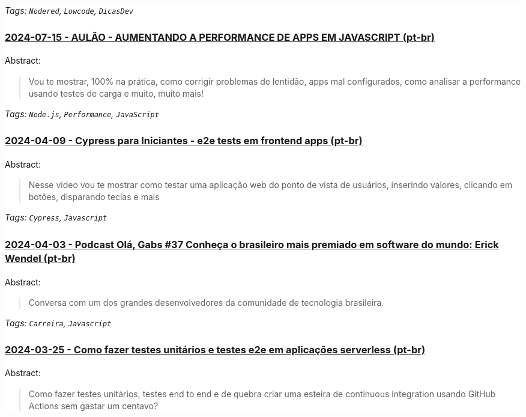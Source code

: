 
_Tags: `Nodered`, `Lowcode`, `DicasDev`_

### <a href="https://www.youtube.com/live/rS8qROIrx3k" target="_blank">2024-07-15 - AULÃO - AUMENTANDO A PERFORMANCE DE APPS EM JAVASCRIPT (pt-br)</a>


Abstract:

> Vou te mostrar, 100% na prática, como corrigir problemas de lentidão, apps mal configurados, como analisar a performance usando testes de carga e muito, muito mais!
> 
> 


_Tags: `Node.js`, `Performance`, `JavaScript`_

### <a href="https://youtu.be/56N0P67ffIA?si=juAIRaen82GXs5GM" target="_blank">2024-04-09 - Cypress para Iniciantes - e2e tests em frontend apps (pt-br)</a>


Abstract:

> Nesse video vou te mostrar como testar uma aplicação web do ponto de vista de usuários, inserindo valores, clicando em botões, disparando teclas e mais
> 
> 


_Tags: `Cypress`, `Javascript`_

### <a href="https://open.spotify.com/episode/2TM1sIpkGlAhKvMdgVNO5I?si=dlv8ErQVROqiFligFN599g&nd=1&dlsi=9c674692fe8d47fa" target="_blank">2024-04-03 - Podcast Olá, Gabs #37 Conheça o brasileiro mais premiado em software do mundo: Erick Wendel (pt-br)</a>


Abstract:

> Conversa com um dos grandes desenvolvedores da comunidade de tecnologia brasileira.
> 
> 


_Tags: `Carreira`, `Javascript`_

### <a href="https://youtu.be/rwyhw9UYHkA?si=QiLxu0rqDBeeFjaW" target="_blank">2024-03-25 - Como fazer testes unitários e testes e2e em aplicações serverless (pt-br)</a>


Abstract:

> Como fazer testes unitários, testes end to end e de quebra criar uma esteira de continuous integration usando GitHub Actions sem gastar um centavo? 
> 
> 
